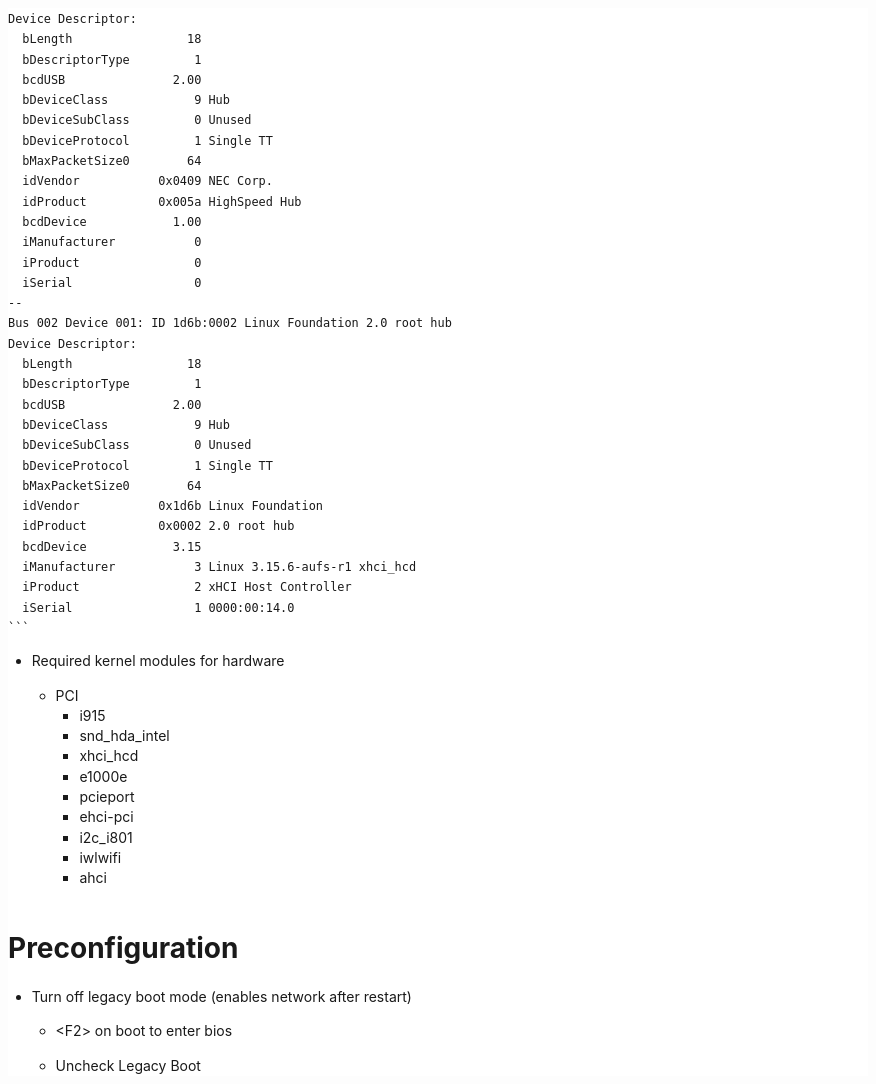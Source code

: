     Device Descriptor:
      bLength                18
      bDescriptorType         1
      bcdUSB               2.00
      bDeviceClass            9 Hub
      bDeviceSubClass         0 Unused
      bDeviceProtocol         1 Single TT
      bMaxPacketSize0        64
      idVendor           0x0409 NEC Corp.
      idProduct          0x005a HighSpeed Hub
      bcdDevice            1.00
      iManufacturer           0 
      iProduct                0 
      iSerial                 0 
    --
    Bus 002 Device 001: ID 1d6b:0002 Linux Foundation 2.0 root hub
    Device Descriptor:
      bLength                18
      bDescriptorType         1
      bcdUSB               2.00
      bDeviceClass            9 Hub
      bDeviceSubClass         0 Unused
      bDeviceProtocol         1 Single TT
      bMaxPacketSize0        64
      idVendor           0x1d6b Linux Foundation
      idProduct          0x0002 2.0 root hub
      bcdDevice            3.15
      iManufacturer           3 Linux 3.15.6-aufs-r1 xhci_hcd
      iProduct                2 xHCI Host Controller
      iSerial                 1 0000:00:14.0
    ```

* Required kernel modules for hardware

    * PCI
        * i915
        * snd_hda_intel
        * xhci_hcd
        * e1000e
        * pcieport
        * ehci-pci
        * i2c_i801
        * iwlwifi
        * ahci




Preconfiguration
===============================================================================================
* Turn off legacy boot mode (enables network after restart)

    * &lt;F2> on boot to enter bios

    * Uncheck Legacy Boot
